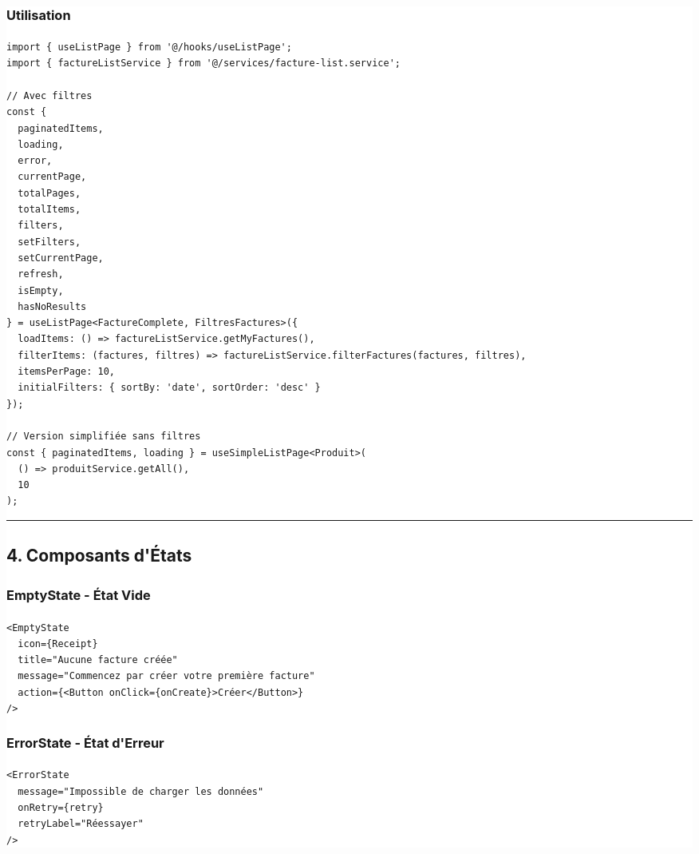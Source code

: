 ### Utilisation
```tsx
import { useListPage } from '@/hooks/useListPage';
import { factureListService } from '@/services/facture-list.service';

// Avec filtres
const {
  paginatedItems,
  loading,
  error,
  currentPage,
  totalPages,
  totalItems,
  filters,
  setFilters,
  setCurrentPage,
  refresh,
  isEmpty,
  hasNoResults
} = useListPage<FactureComplete, FiltresFactures>({
  loadItems: () => factureListService.getMyFactures(),
  filterItems: (factures, filtres) => factureListService.filterFactures(factures, filtres),
  itemsPerPage: 10,
  initialFilters: { sortBy: 'date', sortOrder: 'desc' }
});

// Version simplifiée sans filtres
const { paginatedItems, loading } = useSimpleListPage<Produit>(
  () => produitService.getAll(),
  10
);
```

---

## 4. Composants d'États

### EmptyState - État Vide
```tsx
<EmptyState
  icon={Receipt}
  title="Aucune facture créée"
  message="Commencez par créer votre première facture"
  action={<Button onClick={onCreate}>Créer</Button>}
/>
```

### ErrorState - État d'Erreur
```tsx
<ErrorState
  message="Impossible de charger les données"
  onRetry={retry}
  retryLabel="Réessayer"
/>
```
